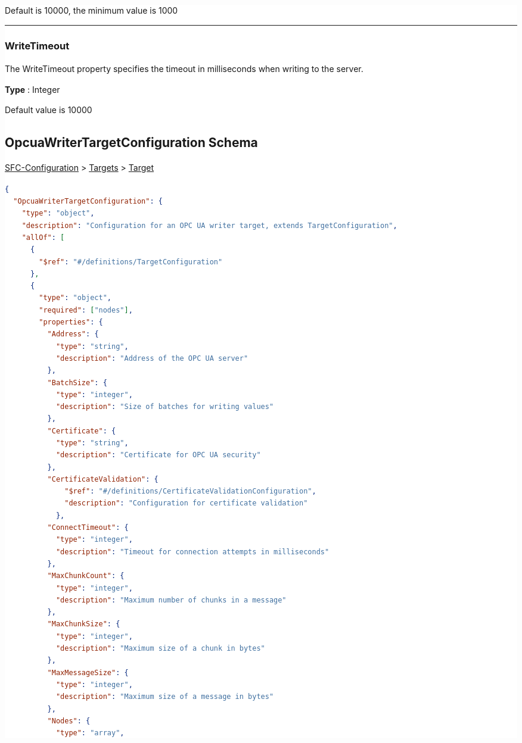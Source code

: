 Default is 10000, the minimum value is 1000

---

### WriteTimeout

The WriteTimeout property specifies the timeout in milliseconds when writing to the server. 

**Type** : Integer

Default value is 10000



## OpcuaWriterTargetConfiguration Schema

[SFC-Configuration](../core/sfc-configuration.md) > [Targets](../core/sfc-configuration.md#targets) >  [Target](../core/target-configuration.md) 

```json
{
  "OpcuaWriterTargetConfiguration": {
    "type": "object",
    "description": "Configuration for an OPC UA writer target, extends TargetConfiguration",
    "allOf": [
      {
        "$ref": "#/definitions/TargetConfiguration"
      },
      {
        "type": "object",
        "required": ["nodes"],
        "properties": {
          "Address": {
            "type": "string",
            "description": "Address of the OPC UA server"
          },
          "BatchSize": {
            "type": "integer",
            "description": "Size of batches for writing values"
          },
          "Certificate": {
            "type": "string",
            "description": "Certificate for OPC UA security"
          },
          "CertificateValidation": {
              "$ref": "#/definitions/CertificateValidationConfiguration",
              "description": "Configuration for certificate validation"
            },
          "ConnectTimeout": {
            "type": "integer",
            "description": "Timeout for connection attempts in milliseconds"
          },
          "MaxChunkCount": {
            "type": "integer",
            "description": "Maximum number of chunks in a message"
          },
          "MaxChunkSize": {
            "type": "integer",
            "description": "Maximum size of a chunk in bytes"
          },
          "MaxMessageSize": {
            "type": "integer",
            "description": "Maximum size of a message in bytes"
          },
          "Nodes": {
            "type": "array",
```
